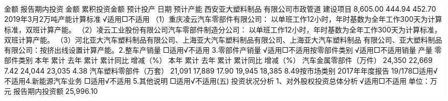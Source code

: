 金额
报告期内投资
金额
累积投资金额
预计投产
日期
预计产能
西安亚大塑料制品
有限公司市政管道
建设项目
8,605.00
444.94
452.70
2019年3月2万吨产能计算标准
√适用□不适用
（1）重庆凌云汽车零部件有限公司：
以单班工作12小时，年时基数为全年工作300天为计算标准，双班计算产能。
（2）凌云工业股份有限公司汽车零部件制造分公司：
以单班工作12小时，年时基数为全年工作300天为计算标准，双班计算产能。
（3）河北亚大汽车塑料制品有限公司、上海亚大汽车塑料制品有限公司、上海亚大汽车塑料制品
有限公司、亚大塑料制品有限公司：按挤出线设置计算产能。2.整车产销量
□适用√不适用
3.零部件产销量
√适用□不适用按零部件类别
√适用□不适用销量
产量
零部件类别
本年
累计
去年
累计
累计同比
增减（%）
本年
累计
去年
累计
累计同比
增减（%）
汽车金属零部件（万件）
24,350
22,669
7.42
24,044
23,035
4.38
汽车塑料零部件（万套）
21,091
17,889
17.90
19,945
18,385
8.49按市场类别
2017年年度报告
19/178□适用√不适用4.新能源汽车业务
□适用√不适用
5.其他说明
□适用√不适用(五)
投资状况分析
1、对外股权投资总体分析
√适用□不适用
单位：万元
报告期内投资额
25,996.10